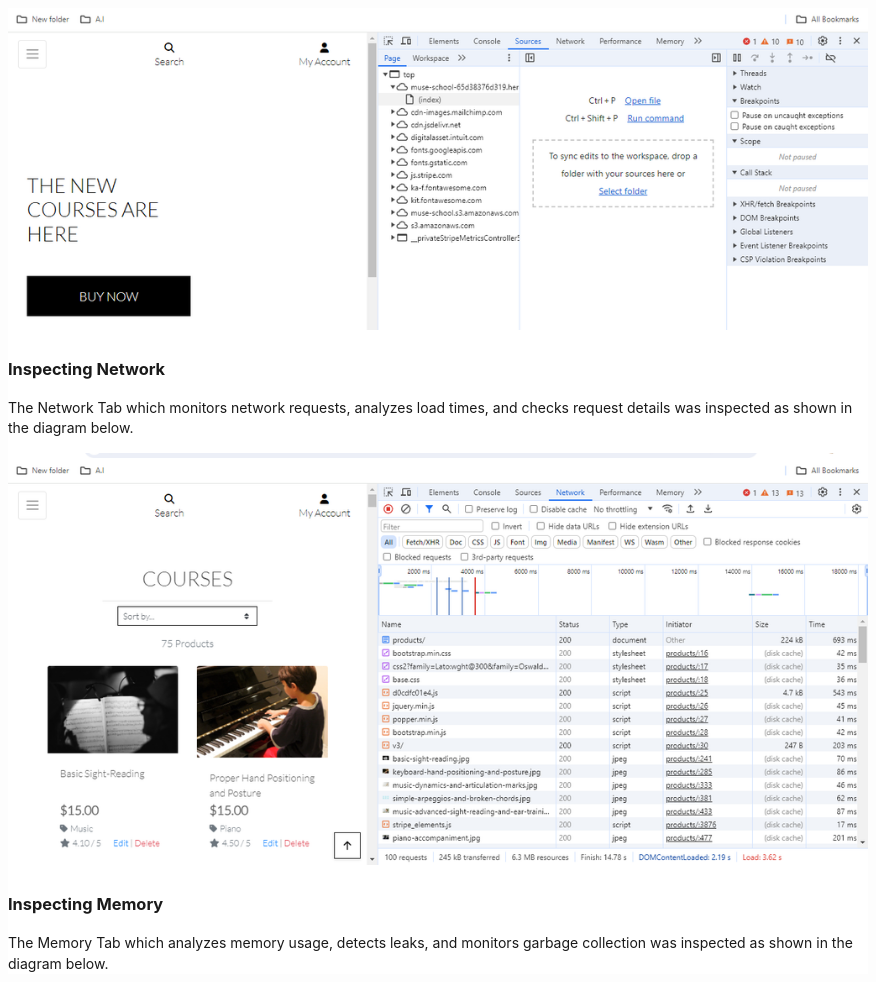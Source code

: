 <img src="./static/images/web-test3.PNG" alt="Testing Results for Deployed Site 3">

### Inspecting Network

The Network Tab which monitors network requests, analyzes load times, and checks request details was inspected as shown in the diagram below.

<img src="./static/images/web-test4.PNG" alt="Testing Results for Deployed Site 4">

### Inspecting Memory

The Memory Tab which analyzes memory usage, detects leaks, and monitors garbage collection was inspected as shown in the diagram below.
